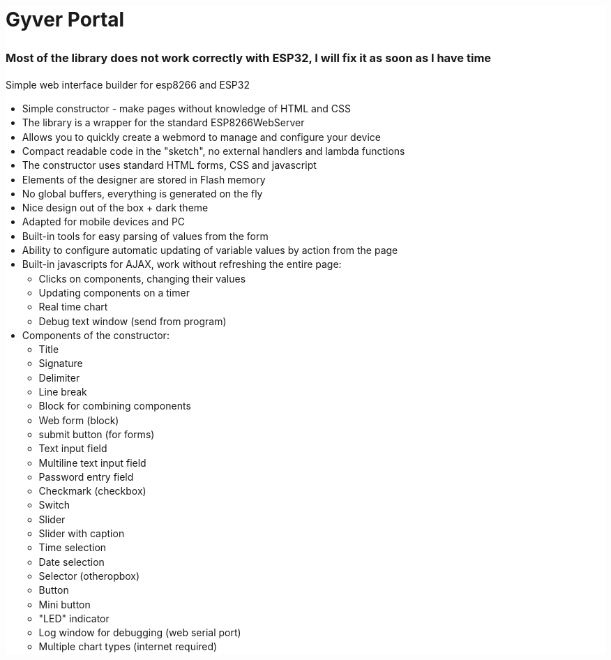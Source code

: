 # Gyver Portal
### Most of the library does not work correctly with ESP32, I will fix it as soon as I have time

Simple web interface builder for esp8266 and ESP32
- Simple constructor - make pages without knowledge of HTML and CSS
- The library is a wrapper for the standard ESP8266WebServer
- Allows you to quickly create a webmord to manage and configure your device
- Compact readable code in the "sketch", no external handlers and lambda functions
- The constructor uses standard HTML forms, CSS and javascript
- Elements of the designer are stored in Flash memory
- No global buffers, everything is generated on the fly
- Nice design out of the box + dark theme
- Adapted for mobile devices and PC
- Built-in tools for easy parsing of values ​​from the form
- Ability to configure automatic updating of variable values ​​by action from the page
- Built-in javascripts for AJAX, work without refreshing the entire page:
  - Clicks on components, changing their values
  - Updating components on a timer
  - Real time chart
  - Debug text window (send from program)
- Components of the constructor:
  - Title
  - Signature
  - Delimiter
  - Line break
  - Block for combining components
  - Web form (block)
  - submit button (for forms)
  - Text input field
  - Multiline text input field
  - Password entry field
  - Checkmark (checkbox)
  - Switch
  - Slider
  - Slider with caption
  - Time selection
  - Date selection
  - Selector (otheropbox)
  - Button
  - Mini button
  - "LED" indicator
  - Log window for debugging (web serial port)
  - Multiple chart types (internet required)
